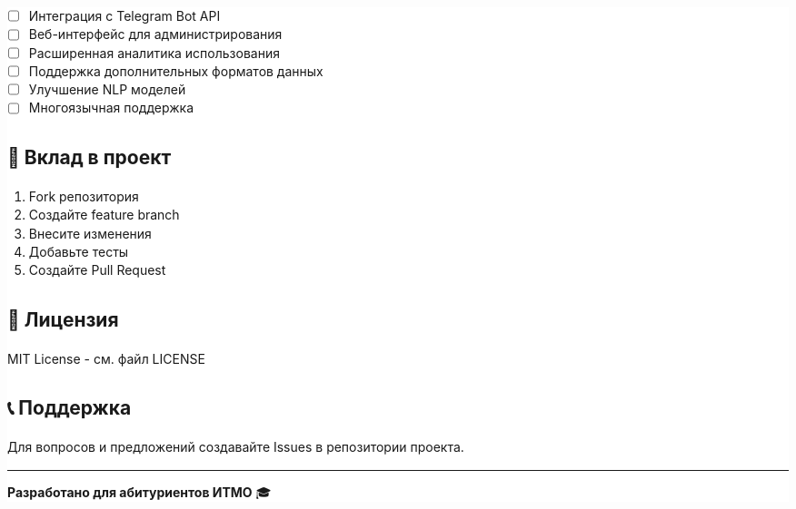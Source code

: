 - [ ] Интеграция с Telegram Bot API
- [ ] Веб-интерфейс для администрирования
- [ ] Расширенная аналитика использования
- [ ] Поддержка дополнительных форматов данных
- [ ] Улучшение NLP моделей
- [ ] Многоязычная поддержка

## 🤝 Вклад в проект

1. Fork репозитория
2. Создайте feature branch
3. Внесите изменения
4. Добавьте тесты
5. Создайте Pull Request

## 📄 Лицензия

MIT License - см. файл LICENSE

## 📞 Поддержка

Для вопросов и предложений создавайте Issues в репозитории проекта.

---

**Разработано для абитуриентов ИТМО** 🎓